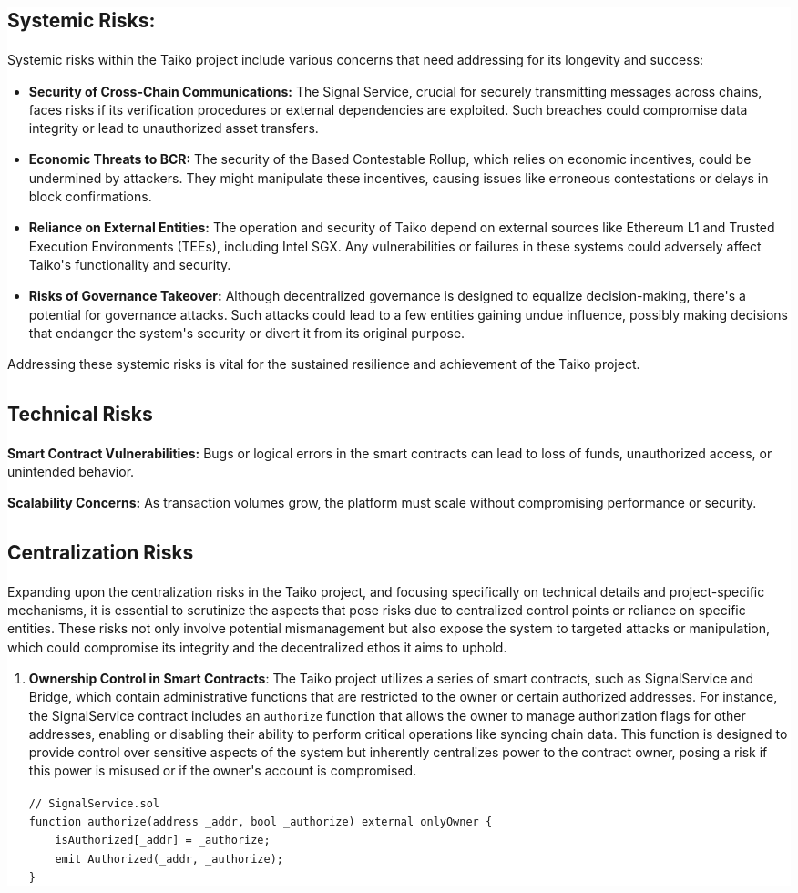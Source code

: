 
## Systemic Risks:
Systemic risks within the Taiko project include various concerns that need addressing for its longevity and success:

- **Security of Cross-Chain Communications:** The Signal Service, crucial for securely transmitting messages across chains, faces risks if its verification procedures or external dependencies are exploited. Such breaches could compromise data integrity or lead to unauthorized asset transfers.

- **Economic Threats to BCR:** The security of the Based Contestable Rollup, which relies on economic incentives, could be undermined by attackers. They might manipulate these incentives, causing issues like erroneous contestations or delays in block confirmations.

- **Reliance on External Entities:** The operation and security of Taiko depend on external sources like Ethereum L1 and Trusted Execution Environments (TEEs), including Intel SGX. Any vulnerabilities or failures in these systems could adversely affect Taiko's functionality and security.

- **Risks of Governance Takeover:** Although decentralized governance is designed to equalize decision-making, there's a potential for governance attacks. Such attacks could lead to a few entities gaining undue influence, possibly making decisions that endanger the system's security or divert it from its original purpose.

Addressing these systemic risks is vital for the sustained resilience and achievement of the Taiko project.



## Technical Risks
**Smart Contract Vulnerabilities:** Bugs or logical errors in the smart contracts can lead to loss of funds, unauthorized access, or unintended behavior.

**Scalability Concerns:** As transaction volumes grow, the platform must scale without compromising performance or security.
## Centralization Risks

Expanding upon the centralization risks in the Taiko project, and focusing specifically on technical details and project-specific mechanisms, it is essential to scrutinize the aspects that pose risks due to centralized control points or reliance on specific entities. These risks not only involve potential mismanagement but also expose the system to targeted attacks or manipulation, which could compromise its integrity and the decentralized ethos it aims to uphold.

1. **Ownership Control in Smart Contracts**: The Taiko project utilizes a series of smart contracts, such as SignalService and Bridge, which contain administrative functions that are restricted to the owner or certain authorized addresses. For instance, the SignalService contract includes an `authorize` function that allows the owner to manage authorization flags for other addresses, enabling or disabling their ability to perform critical operations like syncing chain data. This function is designed to provide control over sensitive aspects of the system but inherently centralizes power to the contract owner, posing a risk if this power is misused or if the owner's account is compromised.

    ```solidity
    // SignalService.sol
    function authorize(address _addr, bool _authorize) external onlyOwner {
        isAuthorized[_addr] = _authorize;
        emit Authorized(_addr, _authorize);
    }
    ```
